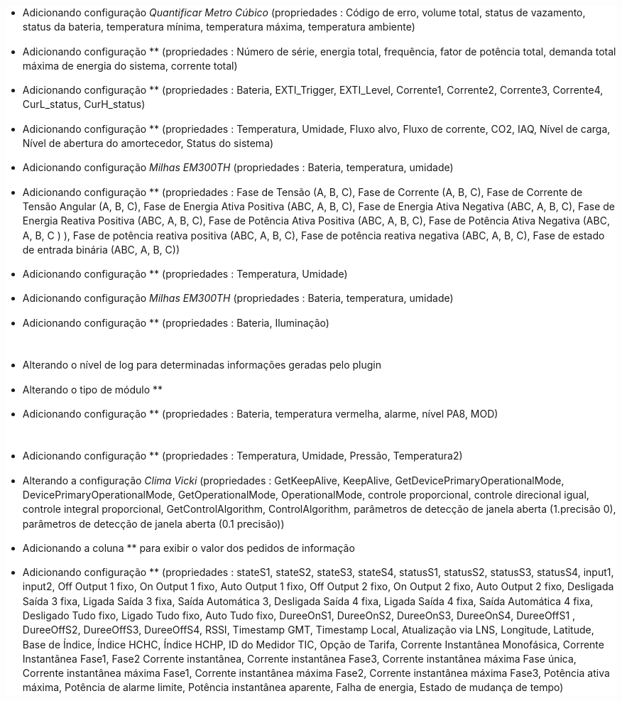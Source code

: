 - Adicionando configuração *Quantificar Metro Cúbico* (propriedades : Código de erro, volume total, status de vazamento, status da bateria, temperatura mínima, temperatura máxima, temperatura ambiente)

- Adicionando configuração ** (propriedades : Número de série, energia total, frequência, fator de potência total, demanda total máxima de energia do sistema, corrente total)

- Adicionando configuração ** (propriedades : Bateria, EXTI_Trigger, EXTI_Level, Corrente1, Corrente2, Corrente3, Corrente4, CurL_status, CurH_status)

- Adicionando configuração ** (propriedades : Temperatura, Umidade, Fluxo alvo, Fluxo de corrente, CO2, IAQ, Nível de carga, Nível de abertura do amortecedor, Status do sistema)

- Adicionando configuração *Milhas EM300TH* (propriedades : Bateria, temperatura, umidade)

- Adicionando configuração ** (propriedades : Fase de Tensão (A, B, C), Fase de Corrente (A, B, C), Fase de Corrente de Tensão Angular (A, B, C), Fase de Energia Ativa Positiva (ABC, A, B, C), Fase de Energia Ativa Negativa (ABC, A, B, C), Fase de Energia Reativa Positiva (ABC, A, B, C), Fase de Potência Ativa Positiva (ABC, A, B, C), Fase de Potência Ativa Negativa (ABC, A, B, C ) ), Fase de potência reativa positiva (ABC, A, B, C), Fase de potência reativa negativa (ABC, A, B, C), Fase de estado de entrada binária (ABC, A, B, C))

- Adicionando configuração ** (propriedades : Temperatura, Umidade)

- Adicionando configuração *Milhas EM300TH* (propriedades : Bateria, temperatura, umidade)

- Adicionando configuração ** (propriedades : Bateria, Iluminação)


# 

- Alterando o nível de log para determinadas informações geradas pelo plugin

- Alterando o tipo de módulo **

- Adicionando configuração ** (propriedades : Bateria, temperatura vermelha, alarme, nível PA8, MOD)


# 

- Adicionando configuração ** (propriedades : Temperatura, Umidade, Pressão, Temperatura2)

- Alterando a configuração *Clima Vicki* (propriedades : GetKeepAlive, KeepAlive, GetDevicePrimaryOperationalMode, DevicePrimaryOperationalMode, GetOperationalMode, OperationalMode, controle proporcional, controle direcional igual, controle integral proporcional, GetControlAlgorithm, ControlAlgorithm, parâmetros de detecção de janela aberta (1.precisão 0), parâmetros de detecção de janela aberta (0.1 precisão))

- Adicionando a coluna ** para exibir o valor dos pedidos de informação

- Adicionando configuração ** (propriedades : stateS1, stateS2, stateS3, stateS4, statusS1, statusS2, statusS3, statusS4, input1, input2, Off Output 1 fixo, On Output 1 fixo, Auto Output 1 fixo, Off Output 2 fixo, On Output 2 fixo, Auto Output 2 fixo, Desligada Saída 3 fixa, Ligada Saída 3 fixa, Saída Automática 3, Desligada Saída 4 fixa, Ligada Saída 4 fixa, Saída Automática 4 fixa, Desligado Tudo fixo, Ligado Tudo fixo, Auto Tudo fixo, DureeOnS1, DureeOnS2, DureeOnS3, DureeOnS4, DureeOffS1 , DureeOffS2, DureeOffS3, DureeOffS4, RSSI, Timestamp GMT, Timestamp Local, Atualização via LNS, Longitude, Latitude, Base de Índice, Índice HCHC, Índice HCHP, ID do Medidor TIC, Opção de Tarifa, Corrente Instantânea Monofásica, Corrente Instantânea Fase1, Fase2 Corrente instantânea, Corrente instantânea Fase3, Corrente instantânea máxima Fase única, Corrente instantânea máxima Fase1, Corrente instantânea máxima Fase2, Corrente instantânea máxima Fase3, Potência ativa máxima, Potência de alarme limite, Potência instantânea aparente, Falha de energia, Estado de mudança de tempo)
